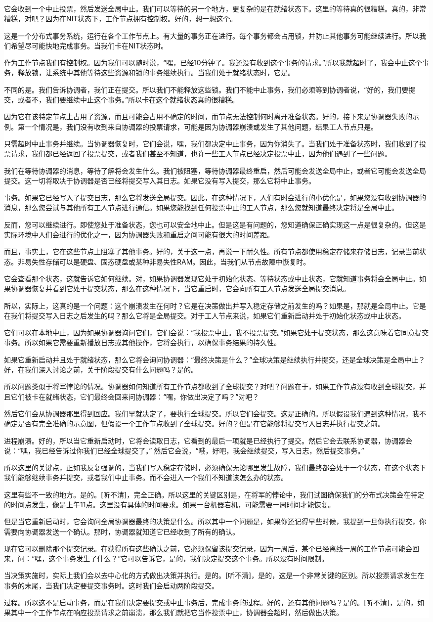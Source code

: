 它会收到一个中止投票，然后发送全局中止。我们可以等待的另一个地方，更复杂的是在就绪状态下。这里的等待真的很糟糕。真的，非常糟糕，对吧？因为在NIT状态下，工作节点拥有控制权。好的，想一想这个。

这是一个分布式事务系统，运行在各个工作节点上。有大量的事务正在进行。每个事务都会占用锁，并防止其他事务可能继续进行。所以我们希望尽可能快地完成事务。当我们卡在NIT状态时。

作为工作节点我们有控制权。因为我们可以随时说，“嘿，已经10分钟了。我还没有收到这个事务的请求。”所以我就超时了，我会中止这个事务，释放锁，让系统中其他等待这些资源和锁的事务继续执行。当我们处于就绪状态时，它是。

不同的是。我们告诉协调者，我们正在提交。所以我们不能释放这些锁。我们不能中止事务，我们必须等到协调者说，“好的，我们要提交，或者不，我们要继续中止这个事务。”所以卡在这个就绪状态真的很糟糕。

因为它在该特定节点上占用了资源，而且可能会占用不确定的时间，而节点无法控制何时离开准备状态。好的，接下来是协调器失败的示例。第一个情况是，我们没有收到来自协调器的投票请求，可能是因为协调器崩溃或发生了其他问题，结果工人节点只是。

只需超时中止事务并继续。当协调器恢复时，它们会说，嘿，我们都决定中止事务，因为你消失了。当我们处于准备状态时，我们收到了投票请求，我们都已经返回了投票提交，或者我们甚至不知道，也许一些工人节点已经决定投票中止，因为他们遇到了一些问题。

我们在等待协调器的消息，等待了解将会发生什么。我们被阻塞，等待协调器最终重启，然后可能会发送全局中止，或者它可能会发送全局提交。这一切将取决于协调器是否已经将提交写入其日志。如果它没有写入提交，那么它将中止事务。

事务。如果它已经写入了提交日志，那么它将发送全局提交。因此，在这种情况下，人们有时会进行的小优化是，如果您没有收到协调器的消息，那么您尝试与其他所有工人节点进行通信。如果您能找到任何投票中止的工人节点，那么您就知道最终决定将是全局中止。

反而，您可以继续进行。即使您处于准备状态，您也可以安全地中止。但是这是有问题的，您知道确保正确实现这一点是很复杂的。但这是实际环境中人们会进行的优化之一，因为协调器失败和重启之间可能有很大的时间差距。

而且，事实上，它在这些节点上阻塞了其他事务。好的，关于这一点，再说一下耐久性。所有节点都使用稳定存储来存储日志，记录当前状态。非易失性存储可以是硬盘、固态硬盘或某种非易失性RAM。因此，当我们从节点故障中恢复时。

它会查看那个状态，这就告诉它如何继续。对，如果协调器发现它处于初始化状态、等待状态或中止状态，它就知道事务将会全局中止。如果协调器恢复并看到它处于提交状态，那么在这种情况下，当它重启时，它会向所有工人节点发送全局提交消息。

所以，实际上，这真的是一个问题：这个崩溃发生在何时？它是在决策做出并写入稳定存储之前发生的吗？如果是，那就是全局中止。它是在我们将提交写入日志之后发生的吗？那么它将是全局提交。对于工人节点来说，如果它们重新启动并处于初始化状态或中止状态。

它们可以在本地中止，因为如果协调器询问它们，它们会说：“我投票中止。我不投票提交。”如果它处于提交状态，那么这意味着它同意提交事务。所以如果它需要重新播放日志或其他操作，它将会执行，以确保事务结果的持久性。

如果它重新启动并且处于就绪状态，那么它将会询问协调器：“最终决策是什么？”全球决策是继续执行并提交，还是全球决策是全局中止？好，在我们深入讨论之前，关于阶段提交有什么问题吗？是的。

所以问题类似于将军悖论的情况。协调器如何知道所有工作节点都收到了全球提交？对吧？问题在于，如果工作节点没有收到全球提交，并且它们被卡在就绪状态，它们最终会回来问协调器：“嘿，你做出决定了吗？”对吧？

然后它们会从协调器那里得到回应。我们早就决定了，要执行全球提交。所以它们会提交。这是正确的。所以假设我们遇到这种情况，我不确定是否有完全准确的示意图，但假设一个工作节点收到了全球提交。好的？但是在它能够将提交写入日志并执行提交之前。

进程崩溃。好的，所以当它重新启动时，它将会读取日志，它看到的最后一项就是已经执行了提交。然后它会去联系协调器，协调器会说：“嘿，我已经告诉过你我们已经全球提交了。” 然后它会说，“哦，好吧，我会继续提交，写入日志，然后提交事务。”

所以这里的关键点，正如我反复强调的，当我们写入稳定存储时，必须确保无论哪里发生故障，我们最终都会处于一个状态，在这个状态下我们能够继续事务并提交，或者我们中止事务。而不会进入一个我们不知道该怎么办的状态。

这里有些不一致的地方。是的。[听不清]，完全正确。所以这里的关键区别是，在将军的悖论中，我们试图确保我们的分布式决策会在特定的时间点发生，像是上午11点。这里没有具体的时间要求。如果一台机器宕机，可能需要一周时间才能恢复。

但是当它重新启动时，它会询问全局协调器最终的决策是什么。所以其中一个问题是，如果你还记得早些时候，我提到一旦你执行提交，你需要向协调器发送一个确认。那时，协调器就知道它已经收到了所有的确认。

现在它可以删除那个提交记录。在获得所有这些确认之前，它必须保留该提交记录，因为一周后，某个已经离线一周的工作节点可能会回来，问：“嘿，这个事务发生了什么？”它可以告诉它，是的，我们决定提交这个事务。所以没有时间限制。

当决策实施时，实际上我们会以去中心化的方式做出决策并执行。是的。[听不清]，是的，这是一个非常关键的区别。所以投票请求发生在事务的末尾，当我们决定要提交事务时。这时我们会启动两阶段提交。

过程。所以这不是启动事务，而是在我们决定要提交或中止事务后，完成事务的过程。好的，还有其他问题吗？是的。[听不清]，是的，如果其中一个工作节点在响应投票请求之前崩溃，那么我们就把它当作投票中止，协调器会超时，然后做出决策。
